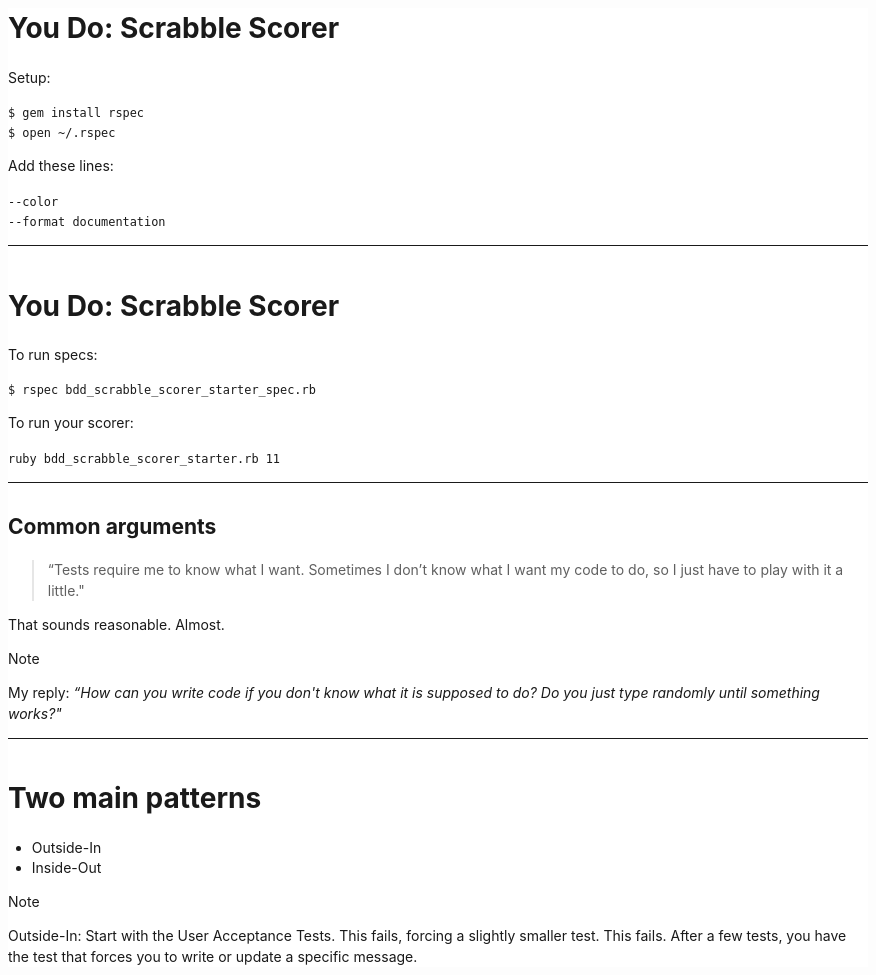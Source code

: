 
# You Do: Scrabble Scorer
Setup:
```
$ gem install rspec
$ open ~/.rspec
```

Add these lines:
```
--color
--format documentation
```

---

# You Do: Scrabble Scorer

To run specs:
```
$ rspec bdd_scrabble_scorer_starter_spec.rb
```

To run your scorer:
```
ruby bdd_scrabble_scorer_starter.rb 11
```

---

## Common arguments

> “Tests require me to know what I want.  Sometimes I don’t know what I want my code to do, so I just have to play with it a little."

That sounds reasonable.  Almost.

Note

My reply: _“How can you write code if you don't know what it is supposed to do?  Do you just type randomly until something works?"_

---

# Two main patterns

- Outside-In
- Inside-Out

Note

Outside-In:
  Start with the User Acceptance Tests.  This fails, forcing a slightly smaller test.  This fails.  After a few tests, you have the test that forces you to write or update a specific message.
